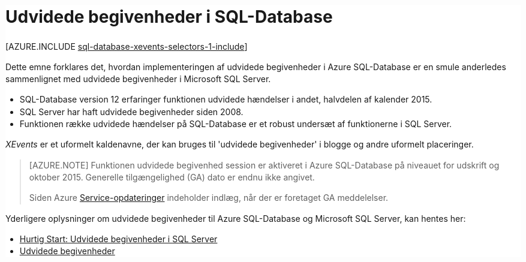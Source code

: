 <properties
    pageTitle="Udvidet begivenheder i SQL-Database | Microsoft Azure"
    description="Beskriver udvidede begivenheder (XEvents) i Azure SQL-Database, og hvordan begivenhed sessioner er lidt anderledes end begivenhed sessioner i Microsoft SQL Server."
    services="sql-database"
    documentationCenter=""
    authors="MightyPen"
    manager="jhubbard"
    editor=""
    tags=""/>


<tags
    ms.service="sql-database"
    ms.workload="data-management"
    ms.tgt_pltfrm="na"
    ms.devlang="na"
    ms.topic="article"
    ms.date="08/23/2016"
    ms.author="genemi"/>


# <a name="extended-events-in-sql-database"></a>Udvidede begivenheder i SQL-Database

[AZURE.INCLUDE [sql-database-xevents-selectors-1-include](../../includes/sql-database-xevents-selectors-1-include.md)]

Dette emne forklares det, hvordan implementeringen af udvidede begivenheder i Azure SQL-Database er en smule anderledes sammenlignet med udvidede begivenheder i Microsoft SQL Server.


- SQL-Database version 12 erfaringer funktionen udvidede hændelser i andet, halvdelen af kalender 2015.
- SQL Server har haft udvidede begivenheder siden 2008.
- Funktionen række udvidede hændelser på SQL-Database er et robust undersæt af funktionerne i SQL Server.


*XEvents* er et uformelt kaldenavne, der kan bruges til 'udvidede begivenheder' i blogge og andre uformelt placeringer.


> [AZURE.NOTE] Funktionen udvidede begivenhed session er aktiveret i Azure SQL-Database på niveauet for udskrift og oktober 2015. Generelle tilgængelighed (GA) dato er endnu ikke angivet.
>
> Siden Azure [Service-opdateringer](https://azure.microsoft.com/updates/?service=sql-database) indeholder indlæg, når der er foretaget GA meddelelser.


Yderligere oplysninger om udvidede begivenheder til Azure SQL-Database og Microsoft SQL Server, kan hentes her:

- [Hurtig Start: Udvidede begivenheder i SQL Server](http://msdn.microsoft.com/library/mt733217.aspx)
- [Udvidede begivenheder](http://msdn.microsoft.com/library/bb630282.aspx)
